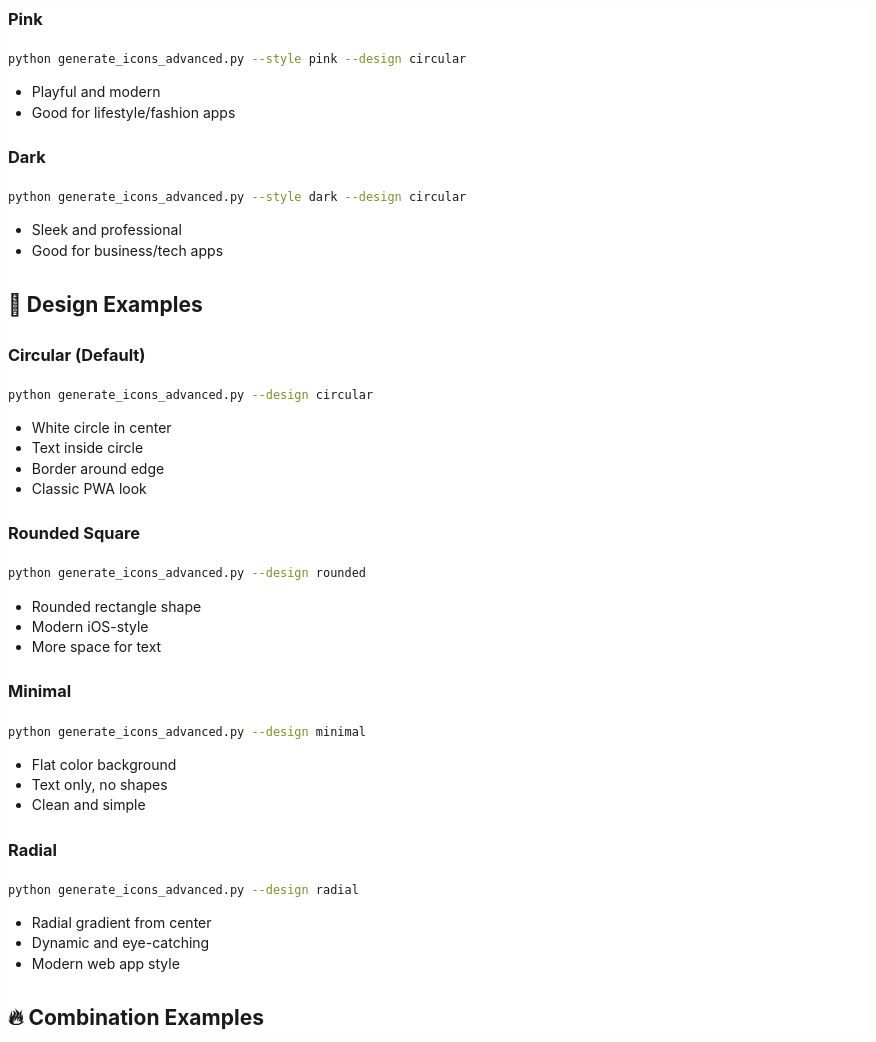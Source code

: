 ### Pink
```bash
python generate_icons_advanced.py --style pink --design circular
```
- Playful and modern
- Good for lifestyle/fashion apps

### Dark
```bash
python generate_icons_advanced.py --style dark --design circular
```
- Sleek and professional
- Good for business/tech apps

## 🎯 Design Examples

### Circular (Default)
```bash
python generate_icons_advanced.py --design circular
```
- White circle in center
- Text inside circle
- Border around edge
- Classic PWA look

### Rounded Square
```bash
python generate_icons_advanced.py --design rounded
```
- Rounded rectangle shape
- Modern iOS-style
- More space for text

### Minimal
```bash
python generate_icons_advanced.py --design minimal
```
- Flat color background
- Text only, no shapes
- Clean and simple

### Radial
```bash
python generate_icons_advanced.py --design radial
```
- Radial gradient from center
- Dynamic and eye-catching
- Modern web app style

## 🔥 Combination Examples
